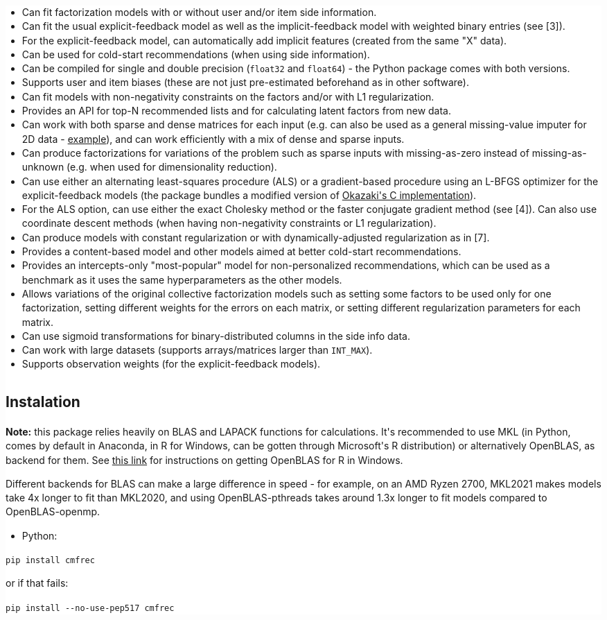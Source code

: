 
* Can fit factorization models with or without user and/or item side information.
* Can fit the usual explicit-feedback model as well as the implicit-feedback model with weighted binary entries (see [3]).
* For the explicit-feedback model, can automatically add implicit features (created from the same "X" data).
* Can be used for cold-start recommendations (when using side information).
* Can be compiled for single and double precision (`float32` and `float64`) - the Python package comes with both versions.
* Supports user and item biases (these are not just pre-estimated beforehand as in other software).
* Can fit models with non-negativity constraints on the factors and/or with L1 regularization.
* Provides an API for top-N recommended lists and for calculating latent factors from new data.
* Can work with both sparse and dense matrices for each input (e.g. can also be used as a general missing-value imputer for 2D data - [example](http://nbviewer.jupyter.org/github/david-cortes/cmfrec/blob/master/example/cmfrec_imputer.ipynb)), and can work efficiently with a mix of dense and sparse inputs.
* Can produce factorizations for variations of the problem such as sparse inputs with missing-as-zero instead of missing-as-unknown (e.g. when used for dimensionality reduction).
* Can use either an alternating least-squares procedure (ALS) or a gradient-based procedure using an L-BFGS optimizer for the explicit-feedback models (the package bundles a modified version of [Okazaki's C implementation](https://github.com/chokkan/liblbfgs)).
* For the ALS option, can use either the exact Cholesky method or the faster conjugate gradient method (see [4]). Can also use coordinate descent methods (when having non-negativity constraints or L1 regularization).
* Can produce models with constant regularization or with dynamically-adjusted regularization as in [7].
* Provides a content-based model and other models aimed at better cold-start recommendations.
* Provides an intercepts-only "most-popular" model for non-personalized recommendations, which can be used as a benchmark as it uses the same hyperparameters as the other models.
* Allows variations of the original collective factorization models such as setting some factors to be used only for one factorization, setting different weights for the errors on each matrix, or setting different regularization parameters for each matrix.
* Can use sigmoid transformations for binary-distributed columns in the side info data.
* Can work with large datasets (supports arrays/matrices larger than `INT_MAX`).
* Supports observation weights (for the explicit-feedback models).


## Instalation

**Note:** this package relies heavily on BLAS and LAPACK functions for calculations. It's recommended to use MKL (in Python, comes by default in Anaconda, in R for Windows, can be gotten through Microsoft's R distribution) or alternatively OpenBLAS, as backend for them. See [this link](https://github.com/david-cortes/R-openblas-in-windows) for instructions on getting OpenBLAS for R in Windows.

Different backends for BLAS can make a large difference in speed - for example, on an AMD Ryzen 2700, MKL2021 makes models take 4x longer to fit than MKL2020, and using OpenBLAS-pthreads takes around 1.3x longer to fit models compared to OpenBLAS-openmp.


* Python:

```
pip install cmfrec
```
or if that fails:
```
pip install --no-use-pep517 cmfrec
```
